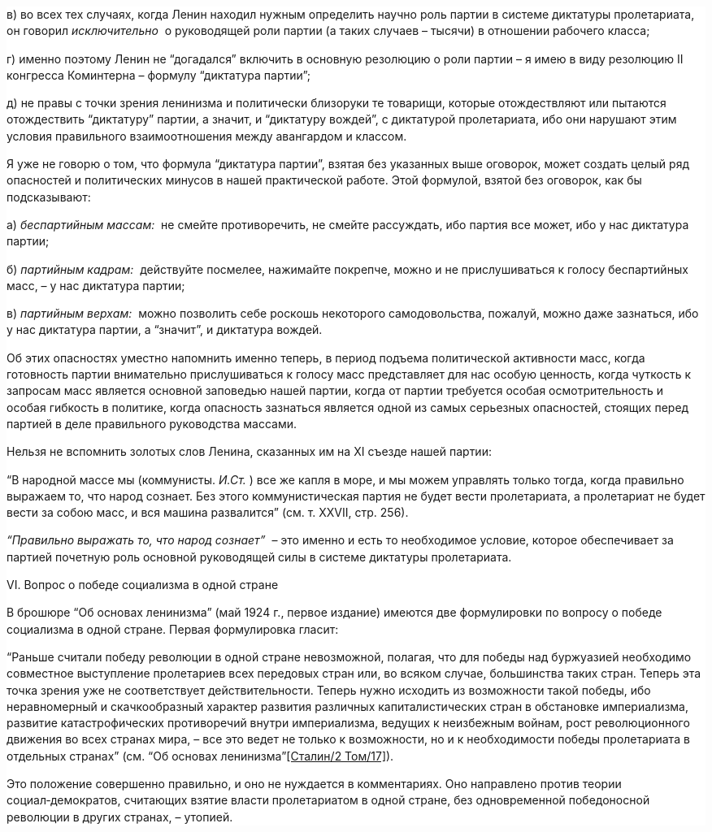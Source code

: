 в) во всех тех случаях, когда Ленин находил нужным определить научно роль партии в системе диктатуры пролетариата, он говорил _исключительно_  о руководящей роли партии (а таких случаев – тысячи) в отношении рабочего класса;

г) именно поэтому Ленин не “догадался” включить в основную резолюцию о роли партии – я имею в виду резолюцию II конгресса Коминтерна – формулу “диктатура партии”;

д) не правы с точки зрения ленинизма и политически близоруки те товарищи, которые отождествляют или пытаются отождествить “диктатуру” партии, а значит, и “диктатуру вождей”, с диктатурой пролетариата, ибо они нарушают этим условия правильного взаимоотношения между авангардом и классом.

Я уже не говорю о том, что формула “диктатура партии”, взятая без указанных выше оговорок, может создать целый ряд опасностей и политических минусов в нашей практической работе. Этой формулой, взятой без оговорок, как бы подсказывают:

а) _беспартийным массам:_  не смейте противоречить, не смейте рассуждать, ибо партия все может, ибо у нас диктатура партии;

б) _партийным кадрам:_  действуйте посмелее, нажимайте покрепче, можно и не прислушиваться к голосу беспартийных масс, – у нас диктатура партии;

в) _партийным верхам:_  можно позволить себе роскошь некоторого самодовольства, пожалуй, можно даже зазнаться, ибо у нас диктатура партии, а “значит”, и диктатура вождей.

Об этих опасностях уместно напомнить именно теперь, в период подъема политической активности масс, когда готовность партии внимательно прислушиваться к голосу масс представляет для нас особую ценность, когда чуткость к запросам масс является основной заповедью нашей партии, когда от партии требуется особая осмотрительность и особая гибкость в политике, когда опасность зазнаться является одной из самых серьезных опасностей, стоящих перед партией в деле правильного руководства массами.

Нельзя не вспомнить золотых слов Ленина, сказанных им на XI съезде нашей партии:

“В народной массе мы (коммунисты. _И.Ст._ ) все же капля в море, и мы можем управлять только тогда, когда правильно выражаем то, что народ сознает. Без этого коммунистическая партия не будет вести пролетариата, а пролетариат не будет вести за собою масс, и вся машина развалится” (см. т. XXVII, стр. 256).

_“Правильно выражать то, что народ сознает”_  – это именно и есть то необходимое условие, которое обеспечивает за партией почетную роль основной руководящей силы в системе диктатуры пролетариата.

VI. Вопрос о победе социализма в одной стране

В брошюре “Об основах ленинизма” (май 1924 г., первое издание) имеются две формулировки по вопросу о победе социализма в одной стране. Первая формулировка гласит:

“Раньше считали победу революции в одной стране невозможной, полагая, что для победы над буржуазией необходимо совместное выступление пролетариев всех передовых стран или, во всяком случае, большинства таких стран. Теперь эта точка зрения уже не соответствует действительности. Теперь нужно исходить из возможности такой победы, ибо неравномерный и скачкообразный характер развития различных капиталистических стран в обстановке империализма, развитие катастрофических противоречий внутри империализма, ведущих к неизбежным войнам, рост революционного движения во всех странах мира, – все это ведет не только к возможности, но и к необходимости победы пролетариата в отдельных странах” (см. “Об основах ленинизма”[[Сталин/2 Том/17]](#_ftn17)).

Это положение совершенно правильно, и оно не нуждается в комментариях. Оно направлено против теории социал‑демократов, считающих взятие власти пролетариатом в одной стране, без одновременной победоносной революции в других странах, – утопией.

